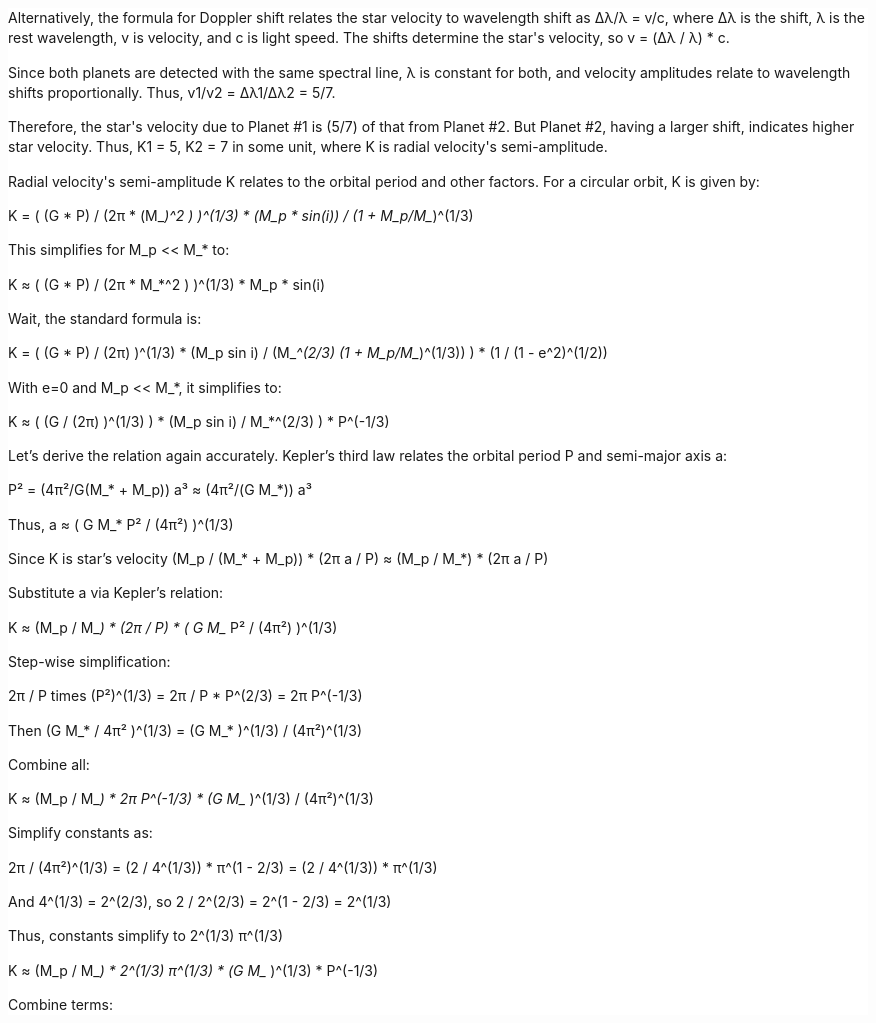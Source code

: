 Alternatively, the formula for Doppler shift relates the star velocity to wavelength shift as Δλ/λ = v/c, where Δλ is the shift, λ is the rest wavelength, v is velocity, and c is light speed. The shifts determine the star's velocity, so v = (Δλ / λ) * c.

Since both planets are detected with the same spectral line, λ is constant for both, and velocity amplitudes relate to wavelength shifts proportionally. Thus, v1/v2 = Δλ1/Δλ2 = 5/7.

Therefore, the star's velocity due to Planet #1 is (5/7) of that from Planet #2. But Planet #2, having a larger shift, indicates higher star velocity. Thus, K1 = 5, K2 = 7 in some unit, where K is radial velocity's semi-amplitude.

Radial velocity's semi-amplitude K relates to the orbital period and other factors. For a circular orbit, K is given by:

K = ( (G * P) / (2π * (M_*)^2 ) )^(1/3) * (M_p * sin(i)) / (1 + M_p/M_*)^(1/3)

This simplifies for M_p << M_* to:

K ≈ ( (G * P) / (2π * M_*^2 ) )^(1/3) * M_p * sin(i)

Wait, the standard formula is:

K = ( (G * P) / (2π) )^(1/3) * (M_p sin i) / (M_*^(2/3) (1 + M_p/M_*)^(1/3)) ) * (1 / (1 - e^2)^(1/2))

With e=0 and M_p << M_*, it simplifies to:

K ≈ ( (G / (2π) )^(1/3) ) * (M_p sin i) / M_*^(2/3) ) * P^(-1/3)

Let’s derive the relation again accurately. Kepler’s third law relates the orbital period P and semi-major axis a:

P² = (4π²/G(M_* + M_p)) a³ ≈ (4π²/(G M_*)) a³

Thus, a ≈ ( G M_* P² / (4π²) )^(1/3)

Since K is star’s velocity (M_p / (M_* + M_p)) * (2π a / P) ≈ (M_p / M_*) * (2π a / P)

Substitute a via Kepler’s relation:

K ≈ (M_p / M_*) * (2π / P) * ( G M_* P² / (4π²) )^(1/3)

Step-wise simplification:

2π / P times (P²)^(1/3) = 2π / P * P^(2/3) = 2π P^(-1/3)

Then (G M_* / 4π² )^(1/3) = (G M_* )^(1/3) / (4π²)^(1/3)

Combine all:

K ≈ (M_p / M_*) * 2π P^(-1/3) * (G M_* )^(1/3) / (4π²)^(1/3)

Simplify constants as:

2π / (4π²)^(1/3) = (2 / 4^(1/3)) * π^(1 - 2/3) = (2 / 4^(1/3)) * π^(1/3)

And 4^(1/3) = 2^(2/3), so 2 / 2^(2/3) = 2^(1 - 2/3) = 2^(1/3)

Thus, constants simplify to 2^(1/3) π^(1/3)

K ≈ (M_p / M_*) * 2^(1/3) π^(1/3) * (G M_* )^(1/3) * P^(-1/3)

Combine terms:
